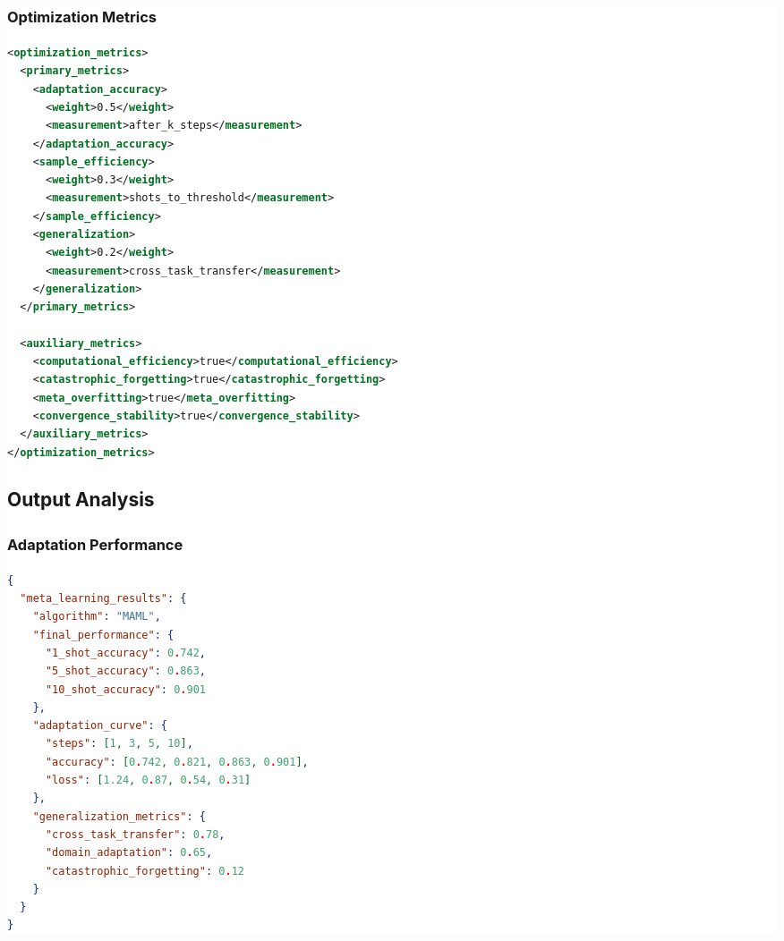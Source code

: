 
### Optimization Metrics
```xml
<optimization_metrics>
  <primary_metrics>
    <adaptation_accuracy>
      <weight>0.5</weight>
      <measurement>after_k_steps</measurement>
    </adaptation_accuracy>
    <sample_efficiency>
      <weight>0.3</weight>
      <measurement>shots_to_threshold</measurement>
    </sample_efficiency>
    <generalization>
      <weight>0.2</weight>
      <measurement>cross_task_transfer</measurement>
    </generalization>
  </primary_metrics>
  
  <auxiliary_metrics>
    <computational_efficiency>true</computational_efficiency>
    <catastrophic_forgetting>true</catastrophic_forgetting>
    <meta_overfitting>true</meta_overfitting>
    <convergence_stability>true</convergence_stability>
  </auxiliary_metrics>
</optimization_metrics>
```

## Output Analysis

### Adaptation Performance
```json
{
  "meta_learning_results": {
    "algorithm": "MAML",
    "final_performance": {
      "1_shot_accuracy": 0.742,
      "5_shot_accuracy": 0.863,
      "10_shot_accuracy": 0.901
    },
    "adaptation_curve": {
      "steps": [1, 3, 5, 10],
      "accuracy": [0.742, 0.821, 0.863, 0.901],
      "loss": [1.24, 0.87, 0.54, 0.31]
    },
    "generalization_metrics": {
      "cross_task_transfer": 0.78,
      "domain_adaptation": 0.65,
      "catastrophic_forgetting": 0.12
    }
  }
}
```
